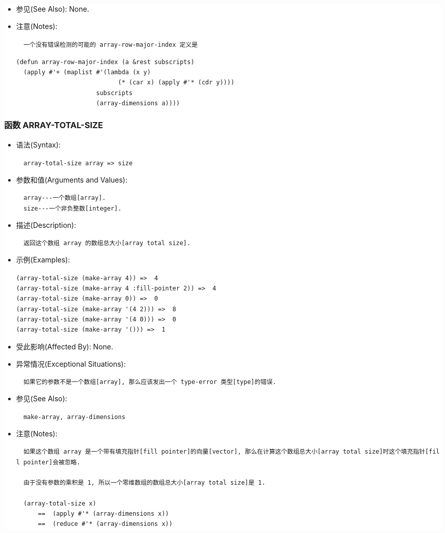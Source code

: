 * 参见(See Also): None.

* 注意(Notes):

        一个没有错误检测的可能的 array-row-major-index 定义是

    ```LISP
    (defun array-row-major-index (a &rest subscripts)
      (apply #'+ (maplist #'(lambda (x y)
                                (* (car x) (apply #'* (cdr y))))
                          subscripts
                          (array-dimensions a))))
    ```


### <span id="F-ARRAY-TOTAL-SIZE">函数 ARRAY-TOTAL-SIZE</span>

* 语法(Syntax):

        array-total-size array => size

* 参数和值(Arguments and Values):

        array---一个数组[array].
        size---一个非负整数[integer].

* 描述(Description):

        返回这个数组 array 的数组总大小[array total size].

* 示例(Examples):

    ```LISP
    (array-total-size (make-array 4)) =>  4
    (array-total-size (make-array 4 :fill-pointer 2)) =>  4
    (array-total-size (make-array 0)) =>  0
    (array-total-size (make-array '(4 2))) =>  8
    (array-total-size (make-array '(4 0))) =>  0
    (array-total-size (make-array '())) =>  1
    ```

* 受此影响(Affected By): None.

* 异常情况(Exceptional Situations):

        如果它的参数不是一个数组[array], 那么应该发出一个 type-error 类型[type]的错误.

* 参见(See Also):

        make-array, array-dimensions

* 注意(Notes):

        如果这个数组 array 是一个带有填充指针[fill pointer]的向量[vector], 那么在计算这个数组总大小[array total size]时这个填充指针[fill pointer]会被忽略.

        由于没有参数的乘积是 1, 所以一个零维数组的数组总大小[array total size]是 1.

        (array-total-size x)
            ==  (apply #'* (array-dimensions x))
            ==  (reduce #'* (array-dimensions x))

